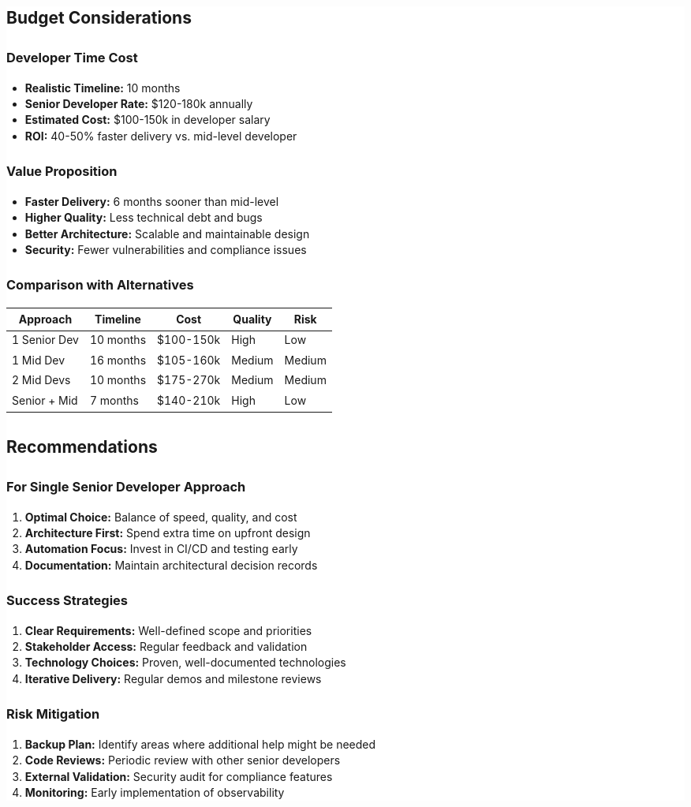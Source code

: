 ## Budget Considerations

### Developer Time Cost

- **Realistic Timeline:** 10 months
- **Senior Developer Rate:** $120-180k annually
- **Estimated Cost:** $100-150k in developer salary
- **ROI:** 40-50% faster delivery vs. mid-level developer

### Value Proposition

- **Faster Delivery:** 6 months sooner than mid-level
- **Higher Quality:** Less technical debt and bugs
- **Better Architecture:** Scalable and maintainable design
- **Security:** Fewer vulnerabilities and compliance issues

### Comparison with Alternatives

| Approach     | Timeline  | Cost      | Quality | Risk   |
| ------------ | --------- | --------- | ------- | ------ |
| 1 Senior Dev | 10 months | $100-150k | High    | Low    |
| 1 Mid Dev    | 16 months | $105-160k | Medium  | Medium |
| 2 Mid Devs   | 10 months | $175-270k | Medium  | Medium |
| Senior + Mid | 7 months  | $140-210k | High    | Low    |

## Recommendations

### For Single Senior Developer Approach

1. **Optimal Choice:** Balance of speed, quality, and cost
2. **Architecture First:** Spend extra time on upfront design
3. **Automation Focus:** Invest in CI/CD and testing early
4. **Documentation:** Maintain architectural decision records

### Success Strategies

1. **Clear Requirements:** Well-defined scope and priorities
2. **Stakeholder Access:** Regular feedback and validation
3. **Technology Choices:** Proven, well-documented technologies
4. **Iterative Delivery:** Regular demos and milestone reviews

### Risk Mitigation

1. **Backup Plan:** Identify areas where additional help might be needed
2. **Code Reviews:** Periodic review with other senior developers
3. **External Validation:** Security audit for compliance features
4. **Monitoring:** Early implementation of observability
